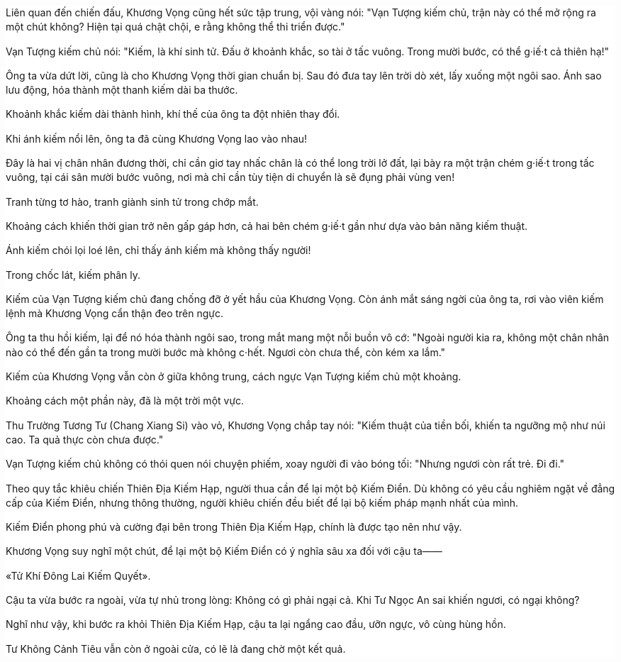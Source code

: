 Liên quan đến chiến đấu, Khương Vọng cũng hết sức tập trung, vội vàng nói: "Vạn Tượng kiếm chủ, trận này có thể mở rộng ra một chút không? Hiện tại quá chật chội, e rằng không thể thi triển được."

Vạn Tượng kiếm chủ nói: "Kiếm, là khí sinh tử. Đấu ở khoảnh khắc, so tài ở tấc vuông. Trong mười bước, có thể g·iế·t cả thiên hạ!"

Ông ta vừa dứt lời, cũng là cho Khương Vọng thời gian chuẩn bị. Sau đó đưa tay lên trời dò xét, lấy xuống một ngôi sao. Ánh sao lưu động, hóa thành một thanh kiếm dài ba thước.

Khoảnh khắc kiếm dài thành hình, khí thế của ông ta đột nhiên thay đổi.

Khi ánh kiếm nổi lên, ông ta đã cùng Khương Vọng lao vào nhau!

Đây là hai vị chân nhân đương thời, chỉ cần giơ tay nhấc chân là có thể long trời lở đất, lại bày ra một trận chém g·iế·t trong tấc vuông, tại cái sân mười bước vuông, nơi mà chỉ cần tùy tiện di chuyển là sẽ đụng phải vùng ven!

Tranh từng tơ hào, tranh giành sinh tử trong chớp mắt.

Khoảng cách khiến thời gian trở nên gấp gáp hơn, cả hai bên chém g·iế·t gần như dựa vào bản năng kiếm thuật.

Ánh kiếm chói lọi loé lên, chỉ thấy ánh kiếm mà không thấy người!

Trong chốc lát, kiếm phân ly.

Kiếm của Vạn Tượng kiếm chủ đang chống đỡ ở yết hầu của Khương Vọng. Còn ánh mắt sáng ngời của ông ta, rơi vào viên kiếm lệnh mà Khương Vọng cẩn thận đeo trên ngực.

Ông ta thu hồi kiếm, lại để nó hóa thành ngôi sao, trong mắt mang một nỗi buồn vô cớ: "Ngoài người kia ra, không một chân nhân nào có thể đến gần ta trong mười bước mà không c·hết. Ngươi còn chưa thể, còn kém xa lắm."

Kiếm của Khương Vọng vẫn còn ở giữa không trung, cách ngực Vạn Tượng kiếm chủ một khoảng.

Khoảng cách một phần này, đã là một trời một vực.

Thu Trường Tương Tư (Chang Xiang Si) vào vỏ, Khương Vọng chắp tay nói: "Kiếm thuật của tiền bối, khiến ta ngưỡng mộ như núi cao. Ta quả thực còn chưa được."

Vạn Tượng kiếm chủ không có thói quen nói chuyện phiếm, xoay người đi vào bóng tối: "Nhưng ngươi còn rất trẻ. Đi đi."

Theo quy tắc khiêu chiến Thiên Địa Kiếm Hạp, người thua cần để lại một bộ Kiếm Điển. Dù không có yêu cầu nghiêm ngặt về đẳng cấp của Kiếm Điển, nhưng thông thường, người khiêu chiến đều biết để lại bộ kiếm pháp mạnh nhất của mình.

Kiếm Điển phong phú và cường đại bên trong Thiên Địa Kiếm Hạp, chính là được tạo nên như vậy.

Khương Vọng suy nghĩ một chút, để lại một bộ Kiếm Điển có ý nghĩa sâu xa đối với cậu ta——

«Tử Khí Đông Lai Kiếm Quyết».

Cậu ta vừa bước ra ngoài, vừa tự nhủ trong lòng: Không có gì phải ngại cả. Khi Tư Ngọc An sai khiến ngươi, có ngại không?

Nghĩ như vậy, khi bước ra khỏi Thiên Địa Kiếm Hạp, cậu ta lại ngẩng cao đầu, ưỡn ngực, vô cùng hùng hồn.

Tư Không Cảnh Tiêu vẫn còn ở ngoài cửa, có lẽ là đang chờ một kết quả.
